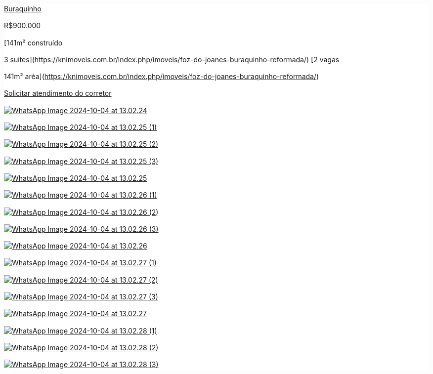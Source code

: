[Buraquinho](https://knimoveis.com.br/index.php/bairro/buraquinho/)

R$900.000

[141m² construído

3 suítes](https://knimoveis.com.br/index.php/imoveis/foz-do-joanes-buraquinho-reformada/)
[2 vagas

141m² aréa](https://knimoveis.com.br/index.php/imoveis/foz-do-joanes-buraquinho-reformada/)

[Solicitar atendimento do corretor](https://knimoveis.com.br/index.php/imoveis/foz-do-joanes-buraquinho-reformada/)

[![WhatsApp Image 2024-10-04 at 13.02.24]()](https://knimoveis.com.br/index.php/imoveis/apartamento-gardem-no-be-joanes-buraquinho/)

[![WhatsApp Image 2024-10-04 at 13.02.25 (1)]()](https://knimoveis.com.br/index.php/imoveis/apartamento-gardem-no-be-joanes-buraquinho/)

[![WhatsApp Image 2024-10-04 at 13.02.25 (2)]()](https://knimoveis.com.br/index.php/imoveis/apartamento-gardem-no-be-joanes-buraquinho/)

[![WhatsApp Image 2024-10-04 at 13.02.25 (3)]()](https://knimoveis.com.br/index.php/imoveis/apartamento-gardem-no-be-joanes-buraquinho/)

[![WhatsApp Image 2024-10-04 at 13.02.25]()](https://knimoveis.com.br/index.php/imoveis/apartamento-gardem-no-be-joanes-buraquinho/)

[![WhatsApp Image 2024-10-04 at 13.02.26 (1)]()](https://knimoveis.com.br/index.php/imoveis/apartamento-gardem-no-be-joanes-buraquinho/)

[![WhatsApp Image 2024-10-04 at 13.02.26 (2)]()](https://knimoveis.com.br/index.php/imoveis/apartamento-gardem-no-be-joanes-buraquinho/)

[![WhatsApp Image 2024-10-04 at 13.02.26 (3)]()](https://knimoveis.com.br/index.php/imoveis/apartamento-gardem-no-be-joanes-buraquinho/)

[![WhatsApp Image 2024-10-04 at 13.02.26]()](https://knimoveis.com.br/index.php/imoveis/apartamento-gardem-no-be-joanes-buraquinho/)

[![WhatsApp Image 2024-10-04 at 13.02.27 (1)]()](https://knimoveis.com.br/index.php/imoveis/apartamento-gardem-no-be-joanes-buraquinho/)

[![WhatsApp Image 2024-10-04 at 13.02.27 (2)]()](https://knimoveis.com.br/index.php/imoveis/apartamento-gardem-no-be-joanes-buraquinho/)

[![WhatsApp Image 2024-10-04 at 13.02.27 (3)]()](https://knimoveis.com.br/index.php/imoveis/apartamento-gardem-no-be-joanes-buraquinho/)

[![WhatsApp Image 2024-10-04 at 13.02.27]()](https://knimoveis.com.br/index.php/imoveis/apartamento-gardem-no-be-joanes-buraquinho/)

[![WhatsApp Image 2024-10-04 at 13.02.28 (1)]()](https://knimoveis.com.br/index.php/imoveis/apartamento-gardem-no-be-joanes-buraquinho/)

[![WhatsApp Image 2024-10-04 at 13.02.28 (2)]()](https://knimoveis.com.br/index.php/imoveis/apartamento-gardem-no-be-joanes-buraquinho/)

[![WhatsApp Image 2024-10-04 at 13.02.28 (3)]()](https://knimoveis.com.br/index.php/imoveis/apartamento-gardem-no-be-joanes-buraquinho/)
